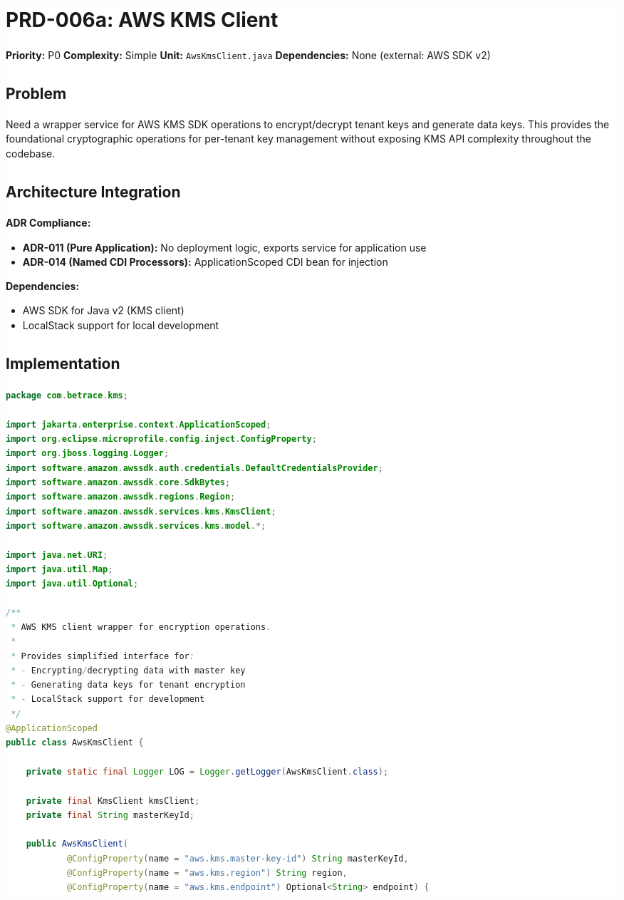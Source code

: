 # PRD-006a: AWS KMS Client

**Priority:** P0
**Complexity:** Simple
**Unit:** `AwsKmsClient.java`
**Dependencies:** None (external: AWS SDK v2)

## Problem

Need a wrapper service for AWS KMS SDK operations to encrypt/decrypt tenant keys and generate data keys. This provides the foundational cryptographic operations for per-tenant key management without exposing KMS API complexity throughout the codebase.

## Architecture Integration

**ADR Compliance:**
- **ADR-011 (Pure Application):** No deployment logic, exports service for application use
- **ADR-014 (Named CDI Processors):** ApplicationScoped CDI bean for injection

**Dependencies:**
- AWS SDK for Java v2 (KMS client)
- LocalStack support for local development

## Implementation

```java
package com.betrace.kms;

import jakarta.enterprise.context.ApplicationScoped;
import org.eclipse.microprofile.config.inject.ConfigProperty;
import org.jboss.logging.Logger;
import software.amazon.awssdk.auth.credentials.DefaultCredentialsProvider;
import software.amazon.awssdk.core.SdkBytes;
import software.amazon.awssdk.regions.Region;
import software.amazon.awssdk.services.kms.KmsClient;
import software.amazon.awssdk.services.kms.model.*;

import java.net.URI;
import java.util.Map;
import java.util.Optional;

/**
 * AWS KMS client wrapper for encryption operations.
 *
 * Provides simplified interface for:
 * - Encrypting/decrypting data with master key
 * - Generating data keys for tenant encryption
 * - LocalStack support for development
 */
@ApplicationScoped
public class AwsKmsClient {

    private static final Logger LOG = Logger.getLogger(AwsKmsClient.class);

    private final KmsClient kmsClient;
    private final String masterKeyId;

    public AwsKmsClient(
            @ConfigProperty(name = "aws.kms.master-key-id") String masterKeyId,
            @ConfigProperty(name = "aws.kms.region") String region,
            @ConfigProperty(name = "aws.kms.endpoint") Optional<String> endpoint) {

```